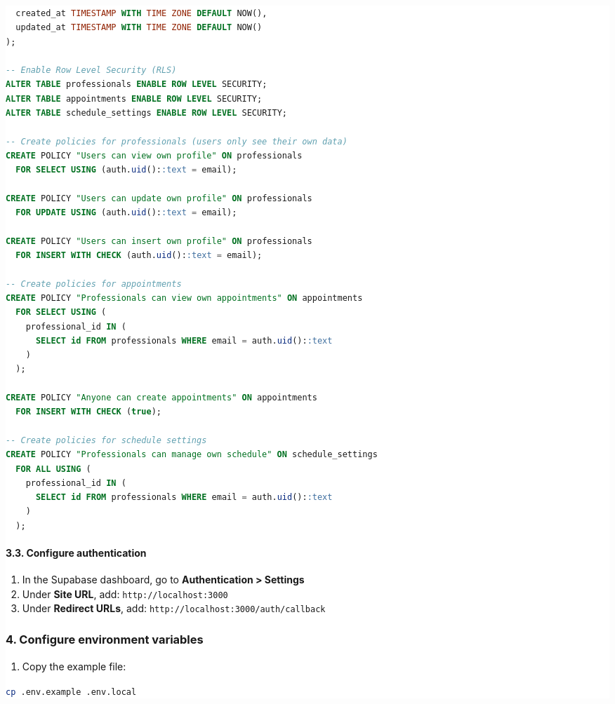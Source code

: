 ```sql
  created_at TIMESTAMP WITH TIME ZONE DEFAULT NOW(),
  updated_at TIMESTAMP WITH TIME ZONE DEFAULT NOW()
);

-- Enable Row Level Security (RLS)
ALTER TABLE professionals ENABLE ROW LEVEL SECURITY;
ALTER TABLE appointments ENABLE ROW LEVEL SECURITY;
ALTER TABLE schedule_settings ENABLE ROW LEVEL SECURITY;

-- Create policies for professionals (users only see their own data)
CREATE POLICY "Users can view own profile" ON professionals
  FOR SELECT USING (auth.uid()::text = email);

CREATE POLICY "Users can update own profile" ON professionals
  FOR UPDATE USING (auth.uid()::text = email);

CREATE POLICY "Users can insert own profile" ON professionals
  FOR INSERT WITH CHECK (auth.uid()::text = email);

-- Create policies for appointments
CREATE POLICY "Professionals can view own appointments" ON appointments
  FOR SELECT USING (
    professional_id IN (
      SELECT id FROM professionals WHERE email = auth.uid()::text
    )
  );

CREATE POLICY "Anyone can create appointments" ON appointments
  FOR INSERT WITH CHECK (true);

-- Create policies for schedule settings
CREATE POLICY "Professionals can manage own schedule" ON schedule_settings
  FOR ALL USING (
    professional_id IN (
      SELECT id FROM professionals WHERE email = auth.uid()::text
    )
  );
```

#### 3.3. Configure authentication

1. In the Supabase dashboard, go to **Authentication > Settings**
2. Under **Site URL**, add: `http://localhost:3000`
3. Under **Redirect URLs**, add: `http://localhost:3000/auth/callback`

### 4. Configure environment variables

1. Copy the example file:

```bash
cp .env.example .env.local
```

